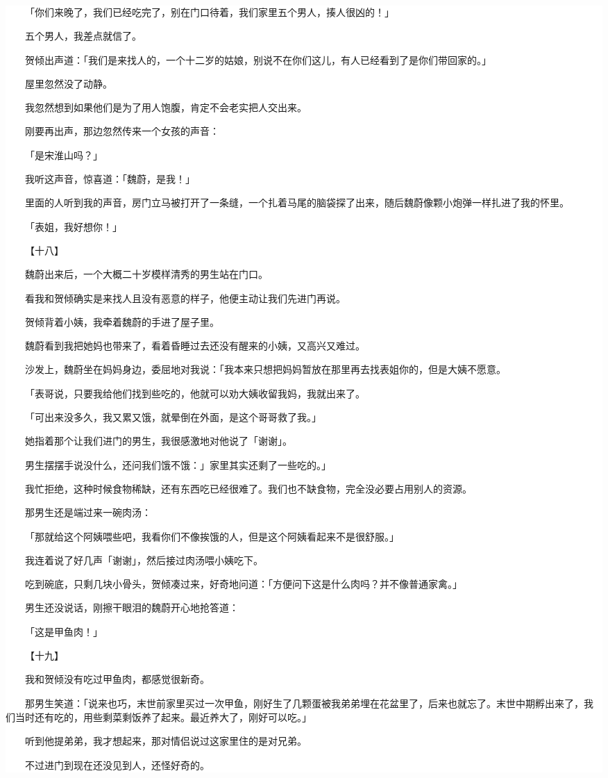 &emsp;&emsp;「你们来晚了，我们已经吃完了，别在门口待着，我们家里五个男人，揍人很凶的！」  
  
&emsp;&emsp;五个男人，我差点就信了。  
  
&emsp;&emsp;贺倾出声道：「我们是来找人的，一个十二岁的姑娘，别说不在你们这儿，有人已经看到了是你们带回家的。」  
  
&emsp;&emsp;屋里忽然没了动静。  
  
&emsp;&emsp;我忽然想到如果他们是为了用人饱腹，肯定不会老实把人交出来。  
  
&emsp;&emsp;刚要再出声，那边忽然传来一个女孩的声音：  
  
&emsp;&emsp;「是宋淮山吗？」  
  
&emsp;&emsp;我听这声音，惊喜道：「魏蔚，是我！」  
  
&emsp;&emsp;里面的人听到我的声音，房门立马被打开了一条缝，一个扎着马尾的脑袋探了出来，随后魏蔚像颗小炮弹一样扎进了我的怀里。  
  
&emsp;&emsp;「表姐，我好想你！」  
  
&emsp;&emsp;【十八】  
  
&emsp;&emsp;魏蔚出来后，一个大概二十岁模样清秀的男生站在门口。  
  
&emsp;&emsp;看我和贺倾确实是来找人且没有恶意的样子，他便主动让我们先进门再说。  
  
&emsp;&emsp;贺倾背着小姨，我牵着魏蔚的手进了屋子里。  
  
&emsp;&emsp;魏蔚看到我把她妈也带来了，看着昏睡过去还没有醒来的小姨，又高兴又难过。  
  
&emsp;&emsp;沙发上，魏蔚坐在妈妈身边，委屈地对我说：「我本来只想把妈妈暂放在那里再去找表姐你的，但是大姨不愿意。  
  
&emsp;&emsp;「表哥说，只要我给他们找到些吃的，他就可以劝大姨收留我妈，我就出来了。  
  
&emsp;&emsp;「可出来没多久，我又累又饿，就晕倒在外面，是这个哥哥救了我。」  
  
&emsp;&emsp;她指着那个让我们进门的男生，我很感激地对他说了「谢谢」。  
  
&emsp;&emsp;男生摆摆手说没什么，还问我们饿不饿：」家里其实还剩了一些吃的。」  
  
&emsp;&emsp;我忙拒绝，这种时候食物稀缺，还有东西吃已经很难了。我们也不缺食物，完全没必要占用别人的资源。  
  
&emsp;&emsp;那男生还是端过来一碗肉汤：  
  
&emsp;&emsp;「那就给这个阿姨喂些吧，我看你们不像挨饿的人，但是这个阿姨看起来不是很舒服。」  
  
&emsp;&emsp;我连着说了好几声「谢谢」，然后接过肉汤喂小姨吃下。  
  
&emsp;&emsp;吃到碗底，只剩几块小骨头，贺倾凑过来，好奇地问道：「方便问下这是什么肉吗？并不像普通家禽。」  
  
&emsp;&emsp;男生还没说话，刚擦干眼泪的魏蔚开心地抢答道：  
  
&emsp;&emsp;「这是甲鱼肉！」  
  
&emsp;&emsp;【十九】  
  
&emsp;&emsp;我和贺倾没有吃过甲鱼肉，都感觉很新奇。  
  
&emsp;&emsp;那男生笑道：「说来也巧，末世前家里买过一次甲鱼，刚好生了几颗蛋被我弟弟埋在花盆里了，后来也就忘了。末世中期孵出来了，我们当时还有吃的，用些剩菜剩饭养了起来。最近养大了，刚好可以吃。」  
  
&emsp;&emsp;听到他提弟弟，我才想起来，那对情侣说过这家里住的是对兄弟。  
  
&emsp;&emsp;不过进门到现在还没见到人，还怪好奇的。  
  